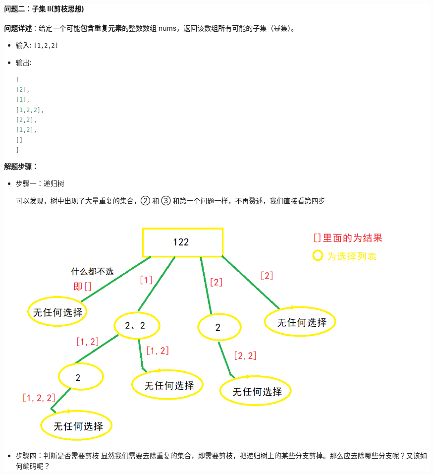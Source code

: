 
#### 问题二：子集 II(剪枝思想)

**问题详述**：给定一个可能**包含重复元素**的整数数组 nums，返回该数组所有可能的子集（幂集）。

- 输入: `[1,2,2]`

- 输出:

    ```java
    [
    [2],
    [1],
    [1,2,2],
    [2,2],
    [1,2],
    []
    ]
    ```

**解题步骤：**

- 步骤一：递归树

    可以发现，树中出现了大量重复的集合，② 和 ③ 和第一个问题一样，不再赘述，我们直接看第四步

    ![image-20200505203646856](%E5%9B%9E%E6%BA%AF%E7%AE%97%E6%B3%95%E8%AF%A6%E8%A7%A3.resource/image-20200505203646856.png)



- 步骤四：判断是否需要剪枝
    显然我们需要去除重复的集合，即需要剪枝，把递归树上的某些分支剪掉。那么应去除哪些分支呢？又该如何编码呢？
